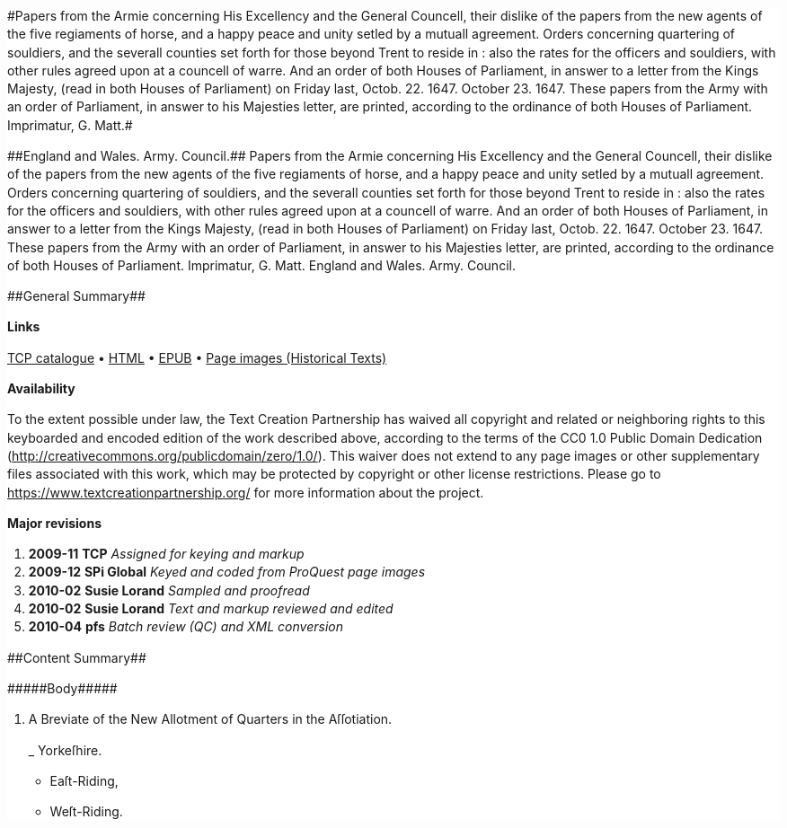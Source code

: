 #Papers from the Armie concerning His Excellency and the General Councell, their dislike of the papers from the new agents of the five regiaments of horse, and a happy peace and unity setled by a mutuall agreement. Orders concerning quartering of souldiers, and the severall counties set forth for those beyond Trent to reside in : also the rates for the officers and souldiers, with other rules agreed upon at a councell of warre. And an order of both Houses of Parliament, in answer to a letter from the Kings Majesty, (read in both Houses of Parliament) on Friday last, Octob. 22. 1647. October 23. 1647. These papers from the Army with an order of Parliament, in answer to his Majesties letter, are printed, according to the ordinance of both Houses of Parliament. Imprimatur, G. Matt.#

##England and Wales. Army. Council.##
Papers from the Armie concerning His Excellency and the General Councell, their dislike of the papers from the new agents of the five regiaments of horse, and a happy peace and unity setled by a mutuall agreement. Orders concerning quartering of souldiers, and the severall counties set forth for those beyond Trent to reside in : also the rates for the officers and souldiers, with other rules agreed upon at a councell of warre. And an order of both Houses of Parliament, in answer to a letter from the Kings Majesty, (read in both Houses of Parliament) on Friday last, Octob. 22. 1647. October 23. 1647. These papers from the Army with an order of Parliament, in answer to his Majesties letter, are printed, according to the ordinance of both Houses of Parliament. Imprimatur, G. Matt.
England and Wales. Army. Council.

##General Summary##

**Links**

[TCP catalogue](http://www.ota.ox.ac.uk/tcp/)  • 
[HTML](http://tei.it.ox.ac.uk/tcp/Texts-HTML/free/A90/A90853.html)  • 
[EPUB](http://tei.it.ox.ac.uk/tcp/Texts-EPUB/free/A90/A90853.epub) • 
[Page images (Historical Texts)](https://historicaltexts.jisc.ac.uk/eebo-99863195e)

**Availability**

To the extent possible under law, the Text Creation Partnership has waived all copyright and related or neighboring rights to this keyboarded and encoded edition of the work described above, according to the terms of the CC0 1.0 Public Domain Dedication (http://creativecommons.org/publicdomain/zero/1.0/). This waiver does not extend to any page images or other supplementary files associated with this work, which may be protected by copyright or other license restrictions. Please go to https://www.textcreationpartnership.org/ for more information about the project.

**Major revisions**

1. __2009-11__ __TCP__ *Assigned for keying and markup*
1. __2009-12__ __SPi Global__ *Keyed and coded from ProQuest page images*
1. __2010-02__ __Susie Lorand__ *Sampled and proofread*
1. __2010-02__ __Susie Lorand__ *Text and markup reviewed and edited*
1. __2010-04__ __pfs__ *Batch review (QC) and XML conversion*

##Content Summary##

#####Body#####

1. A Breviate of the New Allotment of Quarters in the Aſſotiation.

    _ Yorkeſhire.

      * Eaſt-Riding,

      * Weſt-Riding.
